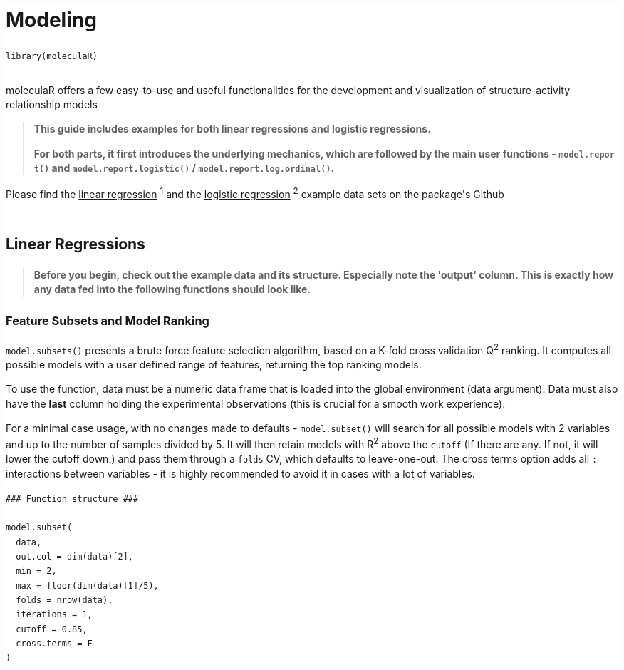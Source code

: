 # Modeling 

```
library(moleculaR)
```

***

moleculaR offers a few easy-to-use and useful functionalities for the development and visualization of structure-activity relationship models  

>**This guide includes examples for both linear regressions and logistic regressions.**
>
>**For both parts, it first introduces the underlying mechanics, which are followed by the main user functions - `model.report()` and `model.report.logistic()` / `model.report.log.ordinal()`.**

Please find the [linear regression](https://github.com/barkais/moleculaR/blob/main/Modeling/Linear_Dataset_Example.csv) <sup>1</sup> and the [logistic regression](https://github.com/barkais/moleculaR/blob/main/Modeling/Logistic_Dataset_Example.csv) <sup>2</sup> example data sets on the package's Github

***

## Linear Regressions

>**Before you begin, check out the example data and its structure. Especially note the 'output' column. This is exactly how any data fed into the following functions should look like.**

### Feature Subsets and Model Ranking

`model.subsets()` presents a brute force feature selection algorithm, based on a K-fold cross validation Q<sup>2</sup> ranking. It computes all possible models with a user defined range of features, returning the top ranking models. 

To use the function, data must be a numeric data frame that is loaded into the global environment (data argument). Data must also have the **last** column holding the experimental observations (this is crucial for a smooth work experience).


For a minimal case usage, with no changes made to defaults - `model.subset()` will search for all possible models with 2 variables and up to the number of samples divided by 5. It will then retain models with R<sup>2</sup> above the `cutoff` (If there are any. If not, it will lower the cutoff down.) and pass them through a `folds` CV, which defaults to leave-one-out. The cross terms option adds all `:` interactions between variables - it is highly recommended to avoid it in cases with a lot of variables. 

```
### Function structure ###

model.subset(
  data,
  out.col = dim(data)[2],
  min = 2,
  max = floor(dim(data)[1]/5),
  folds = nrow(data),
  iterations = 1,
  cutoff = 0.85,
  cross.terms = F
)
```
